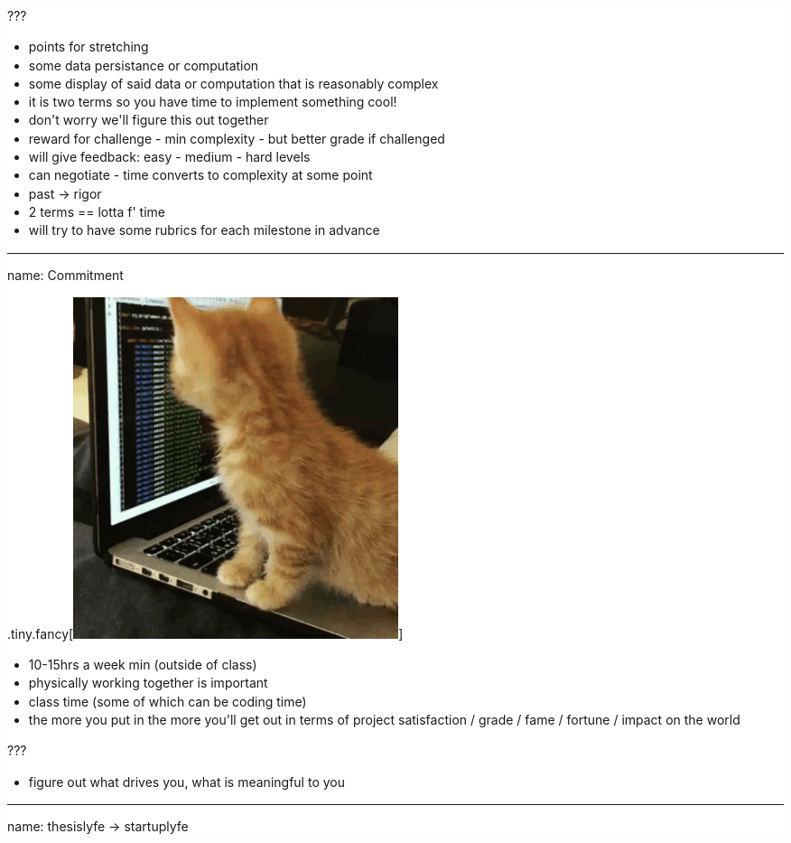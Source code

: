 
???
* points for stretching
* some data persistance or computation
* some display of said data or computation that is reasonably complex
* it is two terms so you have time to implement something cool!
* don't worry we'll figure this out together
* reward for challenge - min complexity - but better grade if challenged
* will give feedback: easy - medium - hard levels
* can negotiate - time converts to complexity at some point
* past -> rigor
* 2 terms == lotta f' time
* will try to have some rubrics for each milestone in advance



---
name: Commitment

.tiny.fancy[![](img/kitten-commitment.gif)]

* 10-15hrs a week min (outside of class)
* physically working together is important
* class time (some of which can be coding time)
* the more you put in the more you'll get out in terms of project satisfaction / grade / fame / fortune / impact on the world

???
* figure out what drives you, what is meaningful to you


---
name: thesislyfe -> startuplyfe
